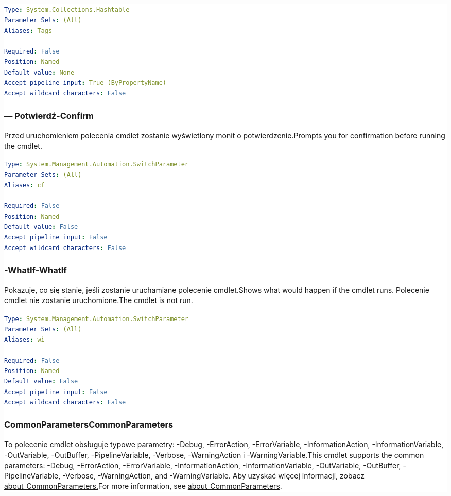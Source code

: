 ```yaml
Type: System.Collections.Hashtable
Parameter Sets: (All)
Aliases: Tags

Required: False
Position: Named
Default value: None
Accept pipeline input: True (ByPropertyName)
Accept wildcard characters: False
```

### <span data-ttu-id="e4e7f-150">— Potwierdź</span><span class="sxs-lookup"><span data-stu-id="e4e7f-150">-Confirm</span></span>
<span data-ttu-id="e4e7f-151">Przed uruchomieniem polecenia cmdlet zostanie wyświetlony monit o potwierdzenie.</span><span class="sxs-lookup"><span data-stu-id="e4e7f-151">Prompts you for confirmation before running the cmdlet.</span></span>

```yaml
Type: System.Management.Automation.SwitchParameter
Parameter Sets: (All)
Aliases: cf

Required: False
Position: Named
Default value: False
Accept pipeline input: False
Accept wildcard characters: False
```

### <span data-ttu-id="e4e7f-152">-WhatIf</span><span class="sxs-lookup"><span data-stu-id="e4e7f-152">-WhatIf</span></span>
<span data-ttu-id="e4e7f-153">Pokazuje, co się stanie, jeśli zostanie uruchamiane polecenie cmdlet.</span><span class="sxs-lookup"><span data-stu-id="e4e7f-153">Shows what would happen if the cmdlet runs.</span></span>
<span data-ttu-id="e4e7f-154">Polecenie cmdlet nie zostanie uruchomione.</span><span class="sxs-lookup"><span data-stu-id="e4e7f-154">The cmdlet is not run.</span></span>

```yaml
Type: System.Management.Automation.SwitchParameter
Parameter Sets: (All)
Aliases: wi

Required: False
Position: Named
Default value: False
Accept pipeline input: False
Accept wildcard characters: False
```

### <span data-ttu-id="e4e7f-155">CommonParameters</span><span class="sxs-lookup"><span data-stu-id="e4e7f-155">CommonParameters</span></span>
<span data-ttu-id="e4e7f-156">To polecenie cmdlet obsługuje typowe parametry: -Debug, -ErrorAction, -ErrorVariable, -InformationAction, -InformationVariable, -OutVariable, -OutBuffer, -PipelineVariable, -Verbose, -WarningAction i -WarningVariable.</span><span class="sxs-lookup"><span data-stu-id="e4e7f-156">This cmdlet supports the common parameters: -Debug, -ErrorAction, -ErrorVariable, -InformationAction, -InformationVariable, -OutVariable, -OutBuffer, -PipelineVariable, -Verbose, -WarningAction, and -WarningVariable.</span></span> <span data-ttu-id="e4e7f-157">Aby uzyskać więcej informacji, zobacz [about_CommonParameters.](http://go.microsoft.com/fwlink/?LinkID=113216)</span><span class="sxs-lookup"><span data-stu-id="e4e7f-157">For more information, see [about_CommonParameters](http://go.microsoft.com/fwlink/?LinkID=113216).</span></span>
